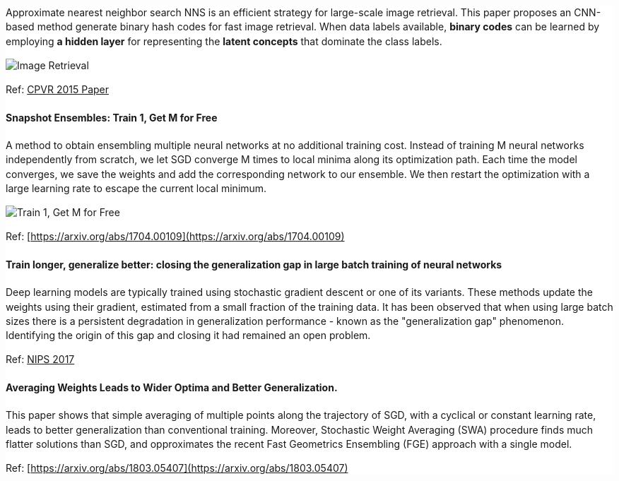 Approximate nearest neighbor search NNS is an efficient strategy for large-scale image retrieval. This paper proposes an CNN-based method generate binary hash codes for fast image retrieval. When data labels available, **binary codes** can be learned by employing **a hidden layer** for representing the **latent concepts** that dominate the class labels.

![Image Retrieval](http://i.imgur.com/RotMrS0.png)

Ref: [CPVR 2015 Paper](https://www.cv-foundation.org/openaccess/content_cvpr_workshops_2015/W03/papers/Lin_Deep_Learning_of_2015_CVPR_paper.pdf)


#### **Snapshot Ensembles: Train 1, Get M for Free**

A method to obtain ensembling multiple neural networks at no additional training cost. Instead of training M neural networks independently from scratch, we let SGD converge M times to local minima along its optimization path. Each time the model converges, we save the weights and add the corresponding network to our ensemble. We then restart the optimization with a large learning rate to escape the current local minimum. 

![Train 1, Get M for Free](http://i.imgur.com/X1XTmAx.png)

Ref: [https://arxiv.org/abs/1704.00109](https://arxiv.org/abs/1704.00109)



#### **Train longer, generalize better: closing the generalization gap in large batch training of neural networks**

Deep learning models are typically trained using stochastic gradient descent or one of its variants. These methods update the weights using their gradient, estimated from a small fraction of the training data. It has been observed that when using large batch sizes there is a persistent degradation in generalization performance - known as the "generalization gap" phenomenon. Identifying the origin of this gap and closing it had remained an open problem. 

Ref: [NIPS 2017](https://proceedings.neurips.cc/paper/2017/file/a5e0ff62be0b08456fc7f1e88812af3d-Paper.pdf)

#### **Averaging Weights Leads to Wider Optima and Better Generalization.**

This paper shows that simple averaging of multiple points along the trajectory of SGD, with a cyclical or constant learning rate, leads to better generalization than conventional training. Moreover, Stochastic Weight Averaging (SWA) procedure finds much flatter solutions than SGD, and opproximates the recent Fast Geometrics Ensembling (FGE) approach with a single model.

Ref: [https://arxiv.org/abs/1803.05407](https://arxiv.org/abs/1803.05407)